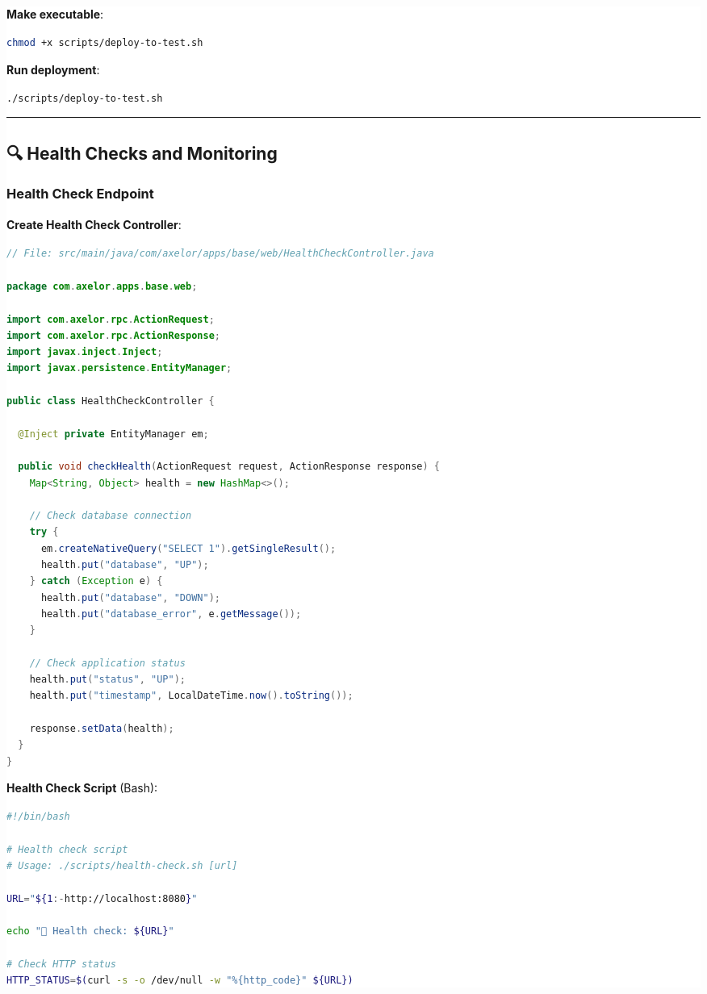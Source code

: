 **Make executable**:
```bash
chmod +x scripts/deploy-to-test.sh
```

**Run deployment**:
```bash
./scripts/deploy-to-test.sh
```

---

## 🔍 Health Checks and Monitoring

### Health Check Endpoint

**Create Health Check Controller**:
```java
// File: src/main/java/com/axelor/apps/base/web/HealthCheckController.java

package com.axelor.apps.base.web;

import com.axelor.rpc.ActionRequest;
import com.axelor.rpc.ActionResponse;
import javax.inject.Inject;
import javax.persistence.EntityManager;

public class HealthCheckController {

  @Inject private EntityManager em;

  public void checkHealth(ActionRequest request, ActionResponse response) {
    Map<String, Object> health = new HashMap<>();

    // Check database connection
    try {
      em.createNativeQuery("SELECT 1").getSingleResult();
      health.put("database", "UP");
    } catch (Exception e) {
      health.put("database", "DOWN");
      health.put("database_error", e.getMessage());
    }

    // Check application status
    health.put("status", "UP");
    health.put("timestamp", LocalDateTime.now().toString());

    response.setData(health);
  }
}
```

**Health Check Script** (Bash):
```bash
#!/bin/bash

# Health check script
# Usage: ./scripts/health-check.sh [url]

URL="${1:-http://localhost:8080}"

echo "🏥 Health check: ${URL}"

# Check HTTP status
HTTP_STATUS=$(curl -s -o /dev/null -w "%{http_code}" ${URL})

```